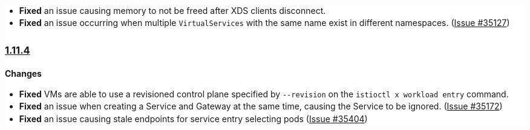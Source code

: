 - **Fixed** an issue causing memory to not be freed after XDS clients disconnect.
- **Fixed** an issue occurring when multiple `VirtualServices` with the same name exist in different namespaces. ([Issue #35127](https://github.com/istio/istio/issues/35127))



### [1.11.4](https://istio.io/latest/news/releases/1.11.x/announcing-1.11.4/)

**Changes**

- **Fixed** VMs are able to use a revisioned control plane specified by `--revision` on the `istioctl x workload entry` command.
- **Fixed** an issue when creating a Service and Gateway at the same time, causing the Service to be ignored. ([Issue #35172](https://github.com/istio/istio/issues/35172))
- **Fixed** an issue causing stale endpoints for service entry selecting pods ([Issue #35404](https://github.com/istio/istio/issues/35404))





